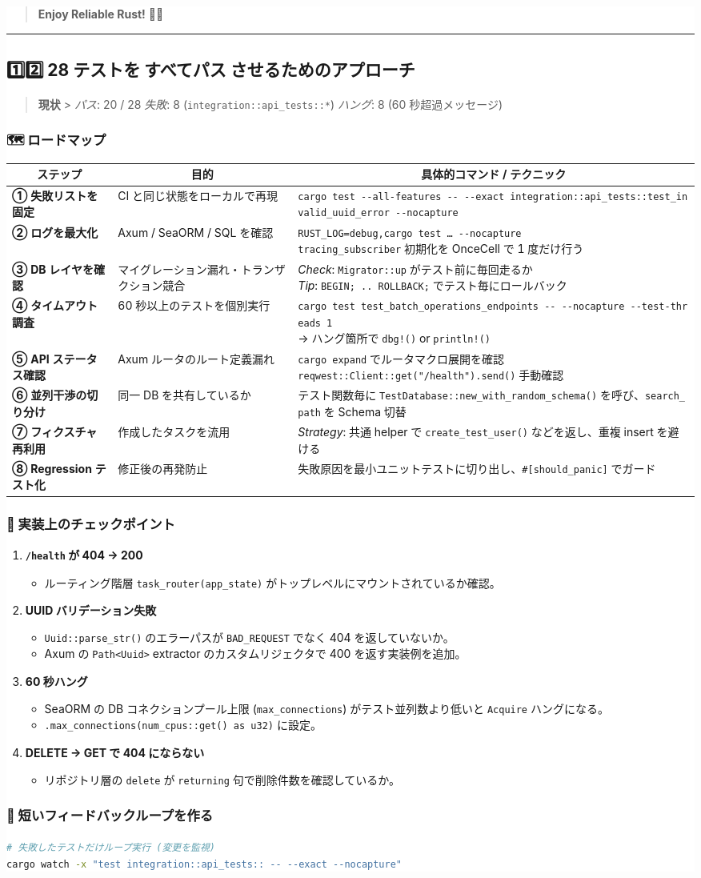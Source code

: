 > **Enjoy Reliable Rust!** 🦀✨

---

## 1️⃣2️⃣ 28 テストを **すべてパス** させるためのアプローチ

> **現状** > _パス_: 20 / 28
> _失敗_: 8 (`integration::api_tests::*`)
> _ハング_: 8 (60 秒超過メッセージ)

### 🗺️ ロードマップ

| ステップ                  | 目的                                       | 具体的コマンド / テクニック                                                                                             |
| ------------------------- | ------------------------------------------ | ----------------------------------------------------------------------------------------------------------------------- |
| **① 失敗リストを固定**    | CI と同じ状態をローカルで再現              | `cargo test --all-features -- --exact integration::api_tests::test_invalid_uuid_error --nocapture`                      |
| **② ログを最大化**        | Axum / SeaORM / SQL を確認                 | `RUST_LOG=debug,cargo test … --nocapture`<br>`tracing_subscriber` 初期化を OnceCell で 1 度だけ行う                     |
| **③ DB レイヤを確認**     | マイグレーション漏れ・トランザクション競合 | _Check_: `Migrator::up` がテスト前に毎回走るか<br>_Tip_: `BEGIN; .. ROLLBACK;` でテスト毎にロールバック                 |
| **④ タイムアウト調査**    | 60 秒以上のテストを個別実行                | `cargo test test_batch_operations_endpoints -- --nocapture --test-threads 1`<br>→ ハング箇所で `dbg!()` or `println!()` |
| **⑤ API ステータス確認**  | Axum ルータのルート定義漏れ                | `cargo expand` でルータマクロ展開を確認<br>`reqwest::Client::get("/health").send()` 手動確認                            |
| **⑥ 並列干渉の切り分け**  | 同一 DB を共有しているか                   | テスト関数毎に `TestDatabase::new_with_random_schema()` を呼び、`search_path` を Schema 切替                            |
| **⑦ フィクスチャ再利用**  | 作成したタスクを流用                       | _Strategy_: 共通 helper で `create_test_user()` などを返し、重複 insert を避ける                                        |
| **⑧ Regression テスト化** | 修正後の再発防止                           | 失敗原因を最小ユニットテストに切り出し、`#[should_panic]` でガード                                                      |

### 🏹 実装上のチェックポイント

1. **`/health` が 404 → 200**

   - ルーティング階層 `task_router(app_state)` がトップレベルにマウントされているか確認。

2. **UUID バリデーション失敗**

   - `Uuid::parse_str()` のエラーパスが `BAD_REQUEST` でなく 404 を返していないか。
   - Axum の `Path<Uuid>` extractor のカスタムリジェクタで 400 を返す実装例を追加。

3. **60 秒ハング**

   - SeaORM の DB コネクションプール上限 (`max_connections`) がテスト並列数より低いと `Acquire` ハングになる。
   - `.max_connections(num_cpus::get() as u32)` に設定。

4. **DELETE → GET で 404 にならない**

   - リポジトリ層の `delete` が `returning` 句で削除件数を確認しているか。

### 🔄 短いフィードバックループを作る

```bash
# 失敗したテストだけループ実行 (変更を監視)
cargo watch -x "test integration::api_tests:: -- --exact --nocapture"
```
